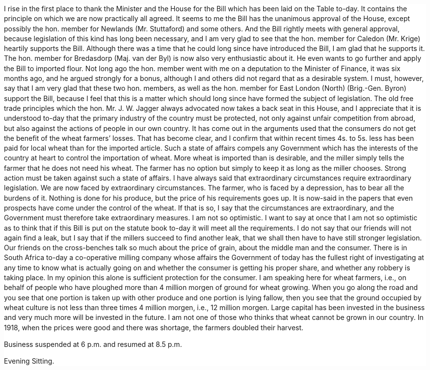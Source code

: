 <p>I rise in the first place to thank the Minister and the House for the Bill which has been laid on the Table to-day. It contains the principle on which we are now practically all agreed. It seems to me the Bill has the unanimous approval of the House, except possibly the hon. member for Newlands (Mr. Stuttaford) and some others. And the Bill rightly meets with general approval, because legislation of this kind has long been necessary, and I am very glad to see that the hon. member for Caledon (Mr. Krige) heartily supports the Bill. Although there was a time that he could long since have introduced the Bill, I am glad that he supports it. The hon. member for Bredasdorp (Maj. van der Byl) is now also very enthusiastic about it. He even wants to go further and apply the Bill to imported flour. Not long ago the hon. member went with me on a deputation to the Minister of Finance, it was six months ago, and he argued strongly for a bonus, although I and others did not regard that as a desirable system. I must, however, say that I am very glad that these two hon. members, as well as the hon. member for East London (North) (Brig.-Gen. Byron) support the Bill, because I feel that this is a matter which should long since have formed the subject of legislation. The old free trade principles which the hon. Mr. J. W. Jagger always advocated now takes a back seat in this House, and I appreciate that it is understood to-day that the primary industry of the country must be protected, not only against unfair competition from abroad, but also against the actions of people in our own country. It has come out in the arguments used that the consumers do not get the benefit of the wheat farmers&#x2019; losses. That has become clear, and I confirm that within recent times 4s. to 5s. less has been paid for local wheat than for the imported article. Such a state of affairs compels any Government which has the interests of the country at heart to control the importation of wheat. More wheat is imported than is desirable, and the miller simply tells the farmer that he does not need his wheat. The farmer has no option but simply to keep it as long as the miller chooses. Strong action must be taken against such a state of affairs. I have always said that extraordinary circumstances require extraordinary legislation. We are now faced by extraordinary circumstances. The farmer, who is faced by a depression, has to bear all the burdens of it. Nothing is done for his produce, but the price of his requirements goes up. It is now-said in the papers that even prospects have come under the control of the wheat. If that is so, I say that the circumstances are extraordinary, and the Government must therefore take extraordinary measures. I am not so optimistic. I want to say at once that I am not so optimistic as to think that if this Bill is put on the statute book to-day it will meet all the requirements. I do not say that our friends will not again find a leak, but I say that if the millers succeed to find another leak, that we shall then have to have still stronger legislation. Our friends on the cross-benches talk so much about the price of grain, about the middle man and the consumer. There is in South Africa to-day a co-operative milling company whose affairs the Government of today has the fullest right of investigating at any time to know what is actually going on and whether the consumer is getting his proper share, and whether any robbery is taking place. In my opinion this alone is sufficient protection for the consumer. I am speaking here for wheat farmers, i.e., on behalf of people who have ploughed more than 4 million morgen of ground for wheat growing. When you go along the road and you see that one portion is taken up with other produce and one portion is lying fallow, then you see that the ground occupied by wheat culture is not less than three times 4 million morgen, i.e., 12 million morgen. Large capital has been invested in the business and very much more will be invested in the future. I am not one of those who thinks that wheat cannot be grown in our country. In 1918, when the prices were good and there was shortage, the farmers doubled their harvest.</p>

<p>Business suspended at 6 p.m. and resumed at 8.5 p.m.</p>

</speech>

</debateSection>

<debateSection name="#evening_sitting">

<heading>Evening Sitting.</heading>
